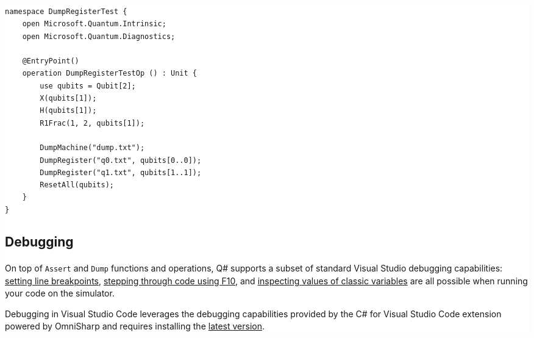```qsharp
namespace DumpRegisterTest {
    open Microsoft.Quantum.Intrinsic;
    open Microsoft.Quantum.Diagnostics;
 
    @EntryPoint()
    operation DumpRegisterTestOp () : Unit {
        use qubits = Qubit[2];
        X(qubits[1]);
        H(qubits[1]);
        R1Frac(1, 2, qubits[1]);
        
        DumpMachine("dump.txt");
        DumpRegister("q0.txt", qubits[0..0]);
        DumpRegister("q1.txt", qubits[1..1]);
        ResetAll(qubits);
    }
}

```

## Debugging

On top of `Assert` and `Dump` functions and operations, Q# supports a subset of standard Visual Studio debugging capabilities: [setting line breakpoints](/visualstudio/debugger/using-breakpoints), [stepping through code using F10](/visualstudio/debugger/navigating-through-code-with-the-debugger), and [inspecting values of classic variables](/visualstudio/debugger/autos-and-locals-windows) are all possible when running your code on the simulator.

Debugging in Visual Studio Code leverages the debugging capabilities provided by the C# for Visual Studio Code extension powered by OmniSharp and requires installing the [latest version](https://marketplace.visualstudio.com/items?itemName=ms-vscode.csharp).
